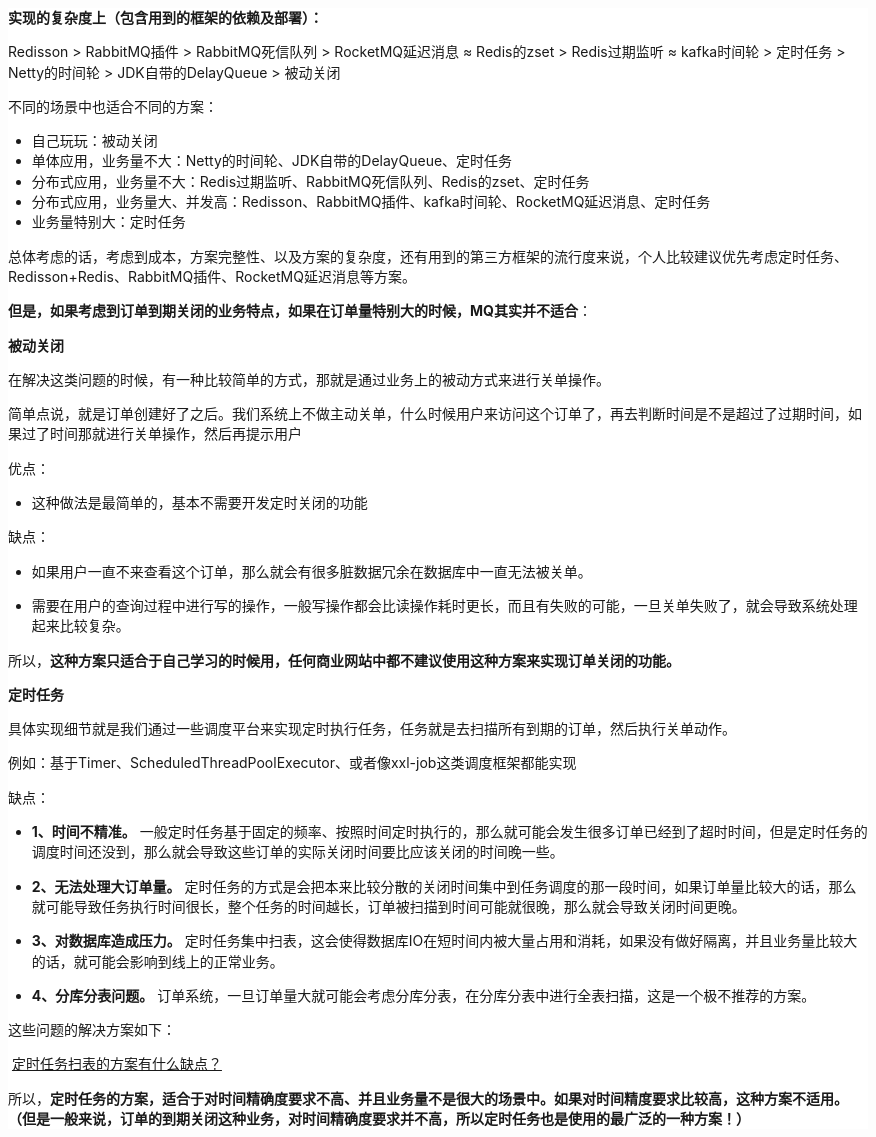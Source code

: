 **实现的复杂度上（包含用到的框架的依赖及部署）：**

Redisson > RabbitMQ插件 > RabbitMQ死信队列 > RocketMQ延迟消息 ≈ Redis的zset > Redis过期监听 ≈ kafka时间轮 > 定时任务 > Netty的时间轮 > JDK自带的DelayQueue > 被动关闭

不同的场景中也适合不同的方案：

-   自己玩玩：被动关闭 
-   单体应用，业务量不大：Netty的时间轮、JDK自带的DelayQueue、定时任务 
-   分布式应用，业务量不大：Redis过期监听、RabbitMQ死信队列、Redis的zset、定时任务 
-   分布式应用，业务量大、并发高：Redisson、RabbitMQ插件、kafka时间轮、RocketMQ延迟消息、定时任务 
-   业务量特别大：定时任务

总体考虑的话，考虑到成本，方案完整性、以及方案的复杂度，还有用到的第三方框架的流行度来说，个人比较建议优先考虑定时任务、Redisson+Redis、RabbitMQ插件、RocketMQ延迟消息等方案。

**但是，如果考虑到订单到期关闭的业务特点，如果在订单量特别大的时候，MQ其实并不适合**：



**被动关闭**

在解决这类问题的时候，有一种比较简单的方式，那就是通过业务上的被动方式来进行关单操作。

简单点说，就是订单创建好了之后。我们系统上不做主动关单，什么时候用户来访问这个订单了，再去判断时间是不是超过了过期时间，如果过了时间那就进行关单操作，然后再提示用户

优点：

-   这种做法是最简单的，基本不需要开发定时关闭的功能

缺点：

-   如果用户一直不来查看这个订单，那么就会有很多脏数据冗余在数据库中一直无法被关单。

-   需要在用户的查询过程中进行写的操作，一般写操作都会比读操作耗时更长，而且有失败的可能，一旦关单失败了，就会导致系统处理起来比较复杂。

所以，**这种方案只适合于自己学习的时候用，任何商业网站中都不建议使用这种方案来实现订单关闭的功能。**



**定时任务**

具体实现细节就是我们通过一些调度平台来实现定时执行任务，任务就是去扫描所有到期的订单，然后执行关单动作。	

例如：基于Timer、ScheduledThreadPoolExecutor、或者像xxl-job这类调度框架都能实现

缺点：

-   **1、时间不精准。** 一般定时任务基于固定的频率、按照时间定时执行的，那么就可能会发生很多订单已经到了超时时间，但是定时任务的调度时间还没到，那么就会导致这些订单的实际关闭时间要比应该关闭的时间晚一些。

-   **2、无法处理大订单量。** 定时任务的方式是会把本来比较分散的关闭时间集中到任务调度的那一段时间，如果订单量比较大的话，那么就可能导致任务执行时间很长，整个任务的时间越长，订单被扫描到时间可能就很晚，那么就会导致关闭时间更晚。

-   **3、对数据库造成压力。** 定时任务集中扫表，这会使得数据库IO在短时间内被大量占用和消耗，如果没有做好隔离，并且业务量比较大的话，就可能会影响到线上的正常业务。

-   **4、分库分表问题。** 订单系统，一旦订单量大就可能会考虑分库分表，在分库分表中进行全表扫描，这是一个极不推荐的方案。

这些问题的解决方案如下：

​	[定时任务扫表的方案有什么缺点？](../04-Java并发篇/Java并发篇.md##sss)

所以，**定时任务的方案，适合于对时间精确度要求不高、并且业务量不是很大的场景中。如果对时间精度要求比较高，这种方案不适用。（但是一般来说，订单的到期关闭这种业务，对时间精确度要求并不高，所以定时任务也是使用的最广泛的一种方案！）**
